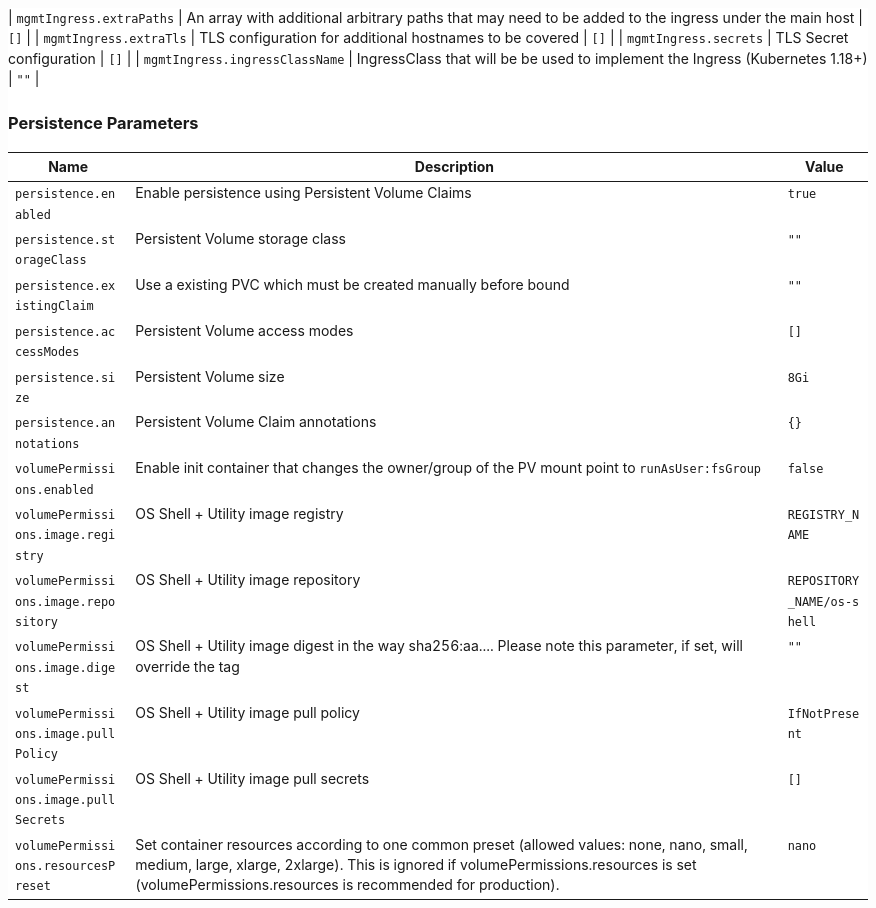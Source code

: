 | `mgmtIngress.extraPaths`                      | An array with additional arbitrary paths that may need to be added to the ingress under the main host                                       | `[]`                     |
| `mgmtIngress.extraTls`                        | TLS configuration for additional hostnames to be covered                                                                                    | `[]`                     |
| `mgmtIngress.secrets`                         | TLS Secret configuration                                                                                                                    | `[]`                     |
| `mgmtIngress.ingressClassName`                | IngressClass that will be be used to implement the Ingress (Kubernetes 1.18+)                                                               | `""`                     |

### Persistence Parameters

| Name                                               | Description                                                                                                                                                                                                                                    | Value                      |
| -------------------------------------------------- | ---------------------------------------------------------------------------------------------------------------------------------------------------------------------------------------------------------------------------------------------- | -------------------------- |
| `persistence.enabled`                              | Enable persistence using Persistent Volume Claims                                                                                                                                                                                              | `true`                     |
| `persistence.storageClass`                         | Persistent Volume storage class                                                                                                                                                                                                                | `""`                       |
| `persistence.existingClaim`                        | Use a existing PVC which must be created manually before bound                                                                                                                                                                                 | `""`                       |
| `persistence.accessModes`                          | Persistent Volume access modes                                                                                                                                                                                                                 | `[]`                       |
| `persistence.size`                                 | Persistent Volume size                                                                                                                                                                                                                         | `8Gi`                      |
| `persistence.annotations`                          | Persistent Volume Claim annotations                                                                                                                                                                                                            | `{}`                       |
| `volumePermissions.enabled`                        | Enable init container that changes the owner/group of the PV mount point to `runAsUser:fsGroup`                                                                                                                                                | `false`                    |
| `volumePermissions.image.registry`                 | OS Shell + Utility image registry                                                                                                                                                                                                              | `REGISTRY_NAME`            |
| `volumePermissions.image.repository`               | OS Shell + Utility image repository                                                                                                                                                                                                            | `REPOSITORY_NAME/os-shell` |
| `volumePermissions.image.digest`                   | OS Shell + Utility image digest in the way sha256:aa.... Please note this parameter, if set, will override the tag                                                                                                                             | `""`                       |
| `volumePermissions.image.pullPolicy`               | OS Shell + Utility image pull policy                                                                                                                                                                                                           | `IfNotPresent`             |
| `volumePermissions.image.pullSecrets`              | OS Shell + Utility image pull secrets                                                                                                                                                                                                          | `[]`                       |
| `volumePermissions.resourcesPreset`                | Set container resources according to one common preset (allowed values: none, nano, small, medium, large, xlarge, 2xlarge). This is ignored if volumePermissions.resources is set (volumePermissions.resources is recommended for production). | `nano`                     |